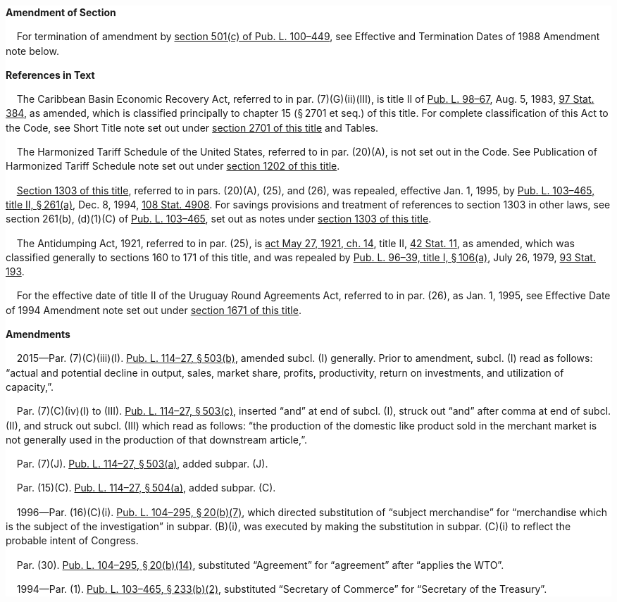  __Amendment of Section__ 

    For termination of amendment by [section 501(c) of Pub. L. 100–449][/us/pl/100/449/s501/c], see Effective and Termination Dates of 1988 Amendment note below.

 __References in Text__ 

    The Caribbean Basin Economic Recovery Act, referred to in par. (7)(G)(ii)(III), is title II of [Pub. L. 98–67][/us/pl/98/67], Aug. 5, 1983, [97 Stat. 384][/us/stat/97/384], as amended, which is classified principally to chapter 15 (§ 2701 et seq.) of this title. For complete classification of this Act to the Code, see Short Title note set out under [section 2701 of this title][/us/usc/t19/s2701] and Tables.

    The Harmonized Tariff Schedule of the United States, referred to in par. (20)(A), is not set out in the Code. See Publication of Harmonized Tariff Schedule note set out under [section 1202 of this title][/us/usc/t19/s1202].

    [Section 1303 of this title][/us/usc/t19/s1303], referred to in pars. (20)(A), (25), and (26), was repealed, effective Jan. 1, 1995, by [Pub. L. 103–465, title II, § 261(a)][/us/pl/103/465/s261/a], Dec. 8, 1994, [108 Stat. 4908][/us/stat/108/4908]. For savings provisions and treatment of references to section 1303 in other laws, see section 261(b), (d)(1)(C) of [Pub. L. 103–465][/us/pl/103/465], set out as notes under [section 1303 of this title][/us/usc/t19/s1303].

    The Antidumping Act, 1921, referred to in par. (25), is [act May 27, 1921, ch. 14][/us/act/1921-05-27/ch14], title II, [42 Stat. 11][/us/stat/42/11], as amended, which was classified generally to sections 160 to 171 of this title, and was repealed by [Pub. L. 96–39, title I, § 106(a)][/us/pl/96/39/s106/a], July 26, 1979, [93 Stat. 193][/us/stat/93/193].

    For the effective date of title II of the Uruguay Round Agreements Act, referred to in par. (26), as Jan. 1, 1995, see Effective Date of 1994 Amendment note set out under [section 1671 of this title][/us/usc/t19/s1671].

 __Amendments__ 

    2015—Par. (7)(C)(iii)(I). [Pub. L. 114–27, § 503(b)][/us/pl/114/27/s503/b], amended subcl. (I) generally. Prior to amendment, subcl. (I) read as follows: “actual and potential decline in output, sales, market share, profits, productivity, return on investments, and utilization of capacity,”.

    Par. (7)(C)(iv)(I) to (III). [Pub. L. 114–27, § 503(c)][/us/pl/114/27/s503/c], inserted “and” at end of subcl. (I), struck out “and” after comma at end of subcl. (II), and struck out subcl. (III) which read as follows: “the production of the domestic like product sold in the merchant market is not generally used in the production of that downstream article,”.

    Par. (7)(J). [Pub. L. 114–27, § 503(a)][/us/pl/114/27/s503/a], added subpar. (J).

    Par. (15)(C). [Pub. L. 114–27, § 504(a)][/us/pl/114/27/s504/a], added subpar. (C).

    1996—Par. (16)(C)(i). [Pub. L. 104–295, § 20(b)(7)][/us/pl/104/295/s20/b/7], which directed substitution of “subject merchandise” for “merchandise which is the subject of the investigation” in subpar. (B)(i), was executed by making the substitution in subpar. (C)(i) to reflect the probable intent of Congress.

    Par. (30). [Pub. L. 104–295, § 20(b)(14)][/us/pl/104/295/s20/b/14], substituted “Agreement” for “agreement” after “applies the WTO”.

    1994—Par. (1). [Pub. L. 103–465, § 233(b)(2)][/us/pl/103/465/s233/b/2], substituted “Secretary of Commerce” for “Secretary of the Treasury”.


[/us/usc/t19/s3572/c]: https://publicdocs.github.io/go/links?ns=uslm&ref=%2Fus%2Fusc%2Ft19%2Fs3572%2Fc
[/us/usc/t19/s2701]: https://publicdocs.github.io/go/links?ns=uslm&ref=%2Fus%2Fusc%2Ft19%2Fs2701
[/us/usc/t19/s3511/d/12]: https://publicdocs.github.io/go/links?ns=uslm&ref=%2Fus%2Fusc%2Ft19%2Fs3511%2Fd%2F12
[/us/usc/t19/s3511/d/2]: https://publicdocs.github.io/go/links?ns=uslm&ref=%2Fus%2Fusc%2Ft19%2Fs3511%2Fd%2F2
[/us/usc/t19/s1675]: https://publicdocs.github.io/go/links?ns=uslm&ref=%2Fus%2Fusc%2Ft19%2Fs1675
[/us/pl/103/465/s222/i/2]: https://publicdocs.github.io/go/links?ns=uslm&ref=%2Fus%2Fpl%2F103%2F465%2Fs222%2Fi%2F2
[/us/stat/108/4876]: https://publicdocs.github.io/go/links?ns=uslm&ref=%2Fus%2Fstat%2F108%2F4876
[/us/usc/t19/s1677b/b/1]: https://publicdocs.github.io/go/links?ns=uslm&ref=%2Fus%2Fusc%2Ft19%2Fs1677b%2Fb%2F1
[/us/usc/t19/s1677b/f/2]: https://publicdocs.github.io/go/links?ns=uslm&ref=%2Fus%2Fusc%2Ft19%2Fs1677b%2Ff%2F2
[/us/usc/t19/s1677f]: https://publicdocs.github.io/go/links?ns=uslm&ref=%2Fus%2Fusc%2Ft19%2Fs1677f
[/us/usc/t19/s1303]: https://publicdocs.github.io/go/links?ns=uslm&ref=%2Fus%2Fusc%2Ft19%2Fs1303
[/us/usc/t19/s1401/s]: https://publicdocs.github.io/go/links?ns=uslm&ref=%2Fus%2Fusc%2Ft19%2Fs1401%2Fs
[/us/usc/t19/s1671]: https://publicdocs.github.io/go/links?ns=uslm&ref=%2Fus%2Fusc%2Ft19%2Fs1671
[/us/usc/t19/s1303]: https://publicdocs.github.io/go/links?ns=uslm&ref=%2Fus%2Fusc%2Ft19%2Fs1303
[/us/usc/t19/s1303]: https://publicdocs.github.io/go/links?ns=uslm&ref=%2Fus%2Fusc%2Ft19%2Fs1303
[/us/usc/t19/s1677b]: https://publicdocs.github.io/go/links?ns=uslm&ref=%2Fus%2Fusc%2Ft19%2Fs1677b
[/us/usc/t19/s3501/9]: https://publicdocs.github.io/go/links?ns=uslm&ref=%2Fus%2Fusc%2Ft19%2Fs3501%2F9
[/us/usc/t19/s1673b/a]: https://publicdocs.github.io/go/links?ns=uslm&ref=%2Fus%2Fusc%2Ft19%2Fs1673b%2Fa
[/us/usc/t19/s1673d/b]: https://publicdocs.github.io/go/links?ns=uslm&ref=%2Fus%2Fusc%2Ft19%2Fs1673d%2Fb
[/us/usc/t19/s1675/b/2]: https://publicdocs.github.io/go/links?ns=uslm&ref=%2Fus%2Fusc%2Ft19%2Fs1675%2Fb%2F2
[/us/usc/t19/s1675a/c/3]: https://publicdocs.github.io/go/links?ns=uslm&ref=%2Fus%2Fusc%2Ft19%2Fs1675a%2Fc%2F3
[/us/usc/t19/s1675/c]: https://publicdocs.github.io/go/links?ns=uslm&ref=%2Fus%2Fusc%2Ft19%2Fs1675%2Fc
[/us/usc/t19/s1675a/c/3]: https://publicdocs.github.io/go/links?ns=uslm&ref=%2Fus%2Fusc%2Ft19%2Fs1675a%2Fc%2F3
[/us/act/1930-06-17/ch497]: https://publicdocs.github.io/go/links?ns=uslm&ref=%2Fus%2Fact%2F1930-06-17%2Fch497
[/us/pl/96/39/s101]: https://publicdocs.github.io/go/links?ns=uslm&ref=%2Fus%2Fpl%2F96%2F39%2Fs101
[/us/stat/93/176]: https://publicdocs.github.io/go/links?ns=uslm&ref=%2Fus%2Fstat%2F93%2F176
[/us/pl/98/573/s612/a]: https://publicdocs.github.io/go/links?ns=uslm&ref=%2Fus%2Fpl%2F98%2F573%2Fs612%2Fa
[/us/stat/98/3033]: https://publicdocs.github.io/go/links?ns=uslm&ref=%2Fus%2Fstat%2F98%2F3033
[/us/pl/99/514/s1886/a/9]: https://publicdocs.github.io/go/links?ns=uslm&ref=%2Fus%2Fpl%2F99%2F514%2Fs1886%2Fa%2F9
[/us/stat/100/2922]: https://publicdocs.github.io/go/links?ns=uslm&ref=%2Fus%2Fstat%2F100%2F2922
[/us/pl/100/418]: https://publicdocs.github.io/go/links?ns=uslm&ref=%2Fus%2Fpl%2F100%2F418
[/us/stat/102/1184]: https://publicdocs.github.io/go/links?ns=uslm&ref=%2Fus%2Fstat%2F102%2F1184
[/us/pl/100/449/s403/d]: https://publicdocs.github.io/go/links?ns=uslm&ref=%2Fus%2Fpl%2F100%2F449%2Fs403%2Fd
[/us/stat/102/1887]: https://publicdocs.github.io/go/links?ns=uslm&ref=%2Fus%2Fstat%2F102%2F1887
[/us/pl/100/647/s9001/a/5]: https://publicdocs.github.io/go/links?ns=uslm&ref=%2Fus%2Fpl%2F100%2F647%2Fs9001%2Fa%2F5
[/us/stat/102/3807]: https://publicdocs.github.io/go/links?ns=uslm&ref=%2Fus%2Fstat%2F102%2F3807
[/us/pl/101/382/s139/a/3]: https://publicdocs.github.io/go/links?ns=uslm&ref=%2Fus%2Fpl%2F101%2F382%2Fs139%2Fa%2F3
[/us/stat/104/653]: https://publicdocs.github.io/go/links?ns=uslm&ref=%2Fus%2Fstat%2F104%2F653
[/us/pl/103/182/s412/b]: https://publicdocs.github.io/go/links?ns=uslm&ref=%2Fus%2Fpl%2F103%2F182%2Fs412%2Fb
[/us/stat/107/2146]: https://publicdocs.github.io/go/links?ns=uslm&ref=%2Fus%2Fstat%2F107%2F2146
[/us/pl/103/465]: https://publicdocs.github.io/go/links?ns=uslm&ref=%2Fus%2Fpl%2F103%2F465
[/us/stat/108/4869]: https://publicdocs.github.io/go/links?ns=uslm&ref=%2Fus%2Fstat%2F108%2F4869
[/us/pl/104/295/s20/b/7]: https://publicdocs.github.io/go/links?ns=uslm&ref=%2Fus%2Fpl%2F104%2F295%2Fs20%2Fb%2F7
[/us/stat/110/3527]: https://publicdocs.github.io/go/links?ns=uslm&ref=%2Fus%2Fstat%2F110%2F3527
[/us/pl/114/27]: https://publicdocs.github.io/go/links?ns=uslm&ref=%2Fus%2Fpl%2F114%2F27
[/us/stat/129/384]: https://publicdocs.github.io/go/links?ns=uslm&ref=%2Fus%2Fstat%2F129%2F384
[/us/pl/100/449/s501/c]: https://publicdocs.github.io/go/links?ns=uslm&ref=%2Fus%2Fpl%2F100%2F449%2Fs501%2Fc
[/us/pl/98/67]: https://publicdocs.github.io/go/links?ns=uslm&ref=%2Fus%2Fpl%2F98%2F67
[/us/stat/97/384]: https://publicdocs.github.io/go/links?ns=uslm&ref=%2Fus%2Fstat%2F97%2F384
[/us/usc/t19/s2701]: https://publicdocs.github.io/go/links?ns=uslm&ref=%2Fus%2Fusc%2Ft19%2Fs2701
[/us/usc/t19/s1202]: https://publicdocs.github.io/go/links?ns=uslm&ref=%2Fus%2Fusc%2Ft19%2Fs1202
[/us/usc/t19/s1303]: https://publicdocs.github.io/go/links?ns=uslm&ref=%2Fus%2Fusc%2Ft19%2Fs1303
[/us/pl/103/465/s261/a]: https://publicdocs.github.io/go/links?ns=uslm&ref=%2Fus%2Fpl%2F103%2F465%2Fs261%2Fa
[/us/stat/108/4908]: https://publicdocs.github.io/go/links?ns=uslm&ref=%2Fus%2Fstat%2F108%2F4908
[/us/pl/103/465]: https://publicdocs.github.io/go/links?ns=uslm&ref=%2Fus%2Fpl%2F103%2F465
[/us/usc/t19/s1303]: https://publicdocs.github.io/go/links?ns=uslm&ref=%2Fus%2Fusc%2Ft19%2Fs1303
[/us/act/1921-05-27/ch14]: https://publicdocs.github.io/go/links?ns=uslm&ref=%2Fus%2Fact%2F1921-05-27%2Fch14
[/us/stat/42/11]: https://publicdocs.github.io/go/links?ns=uslm&ref=%2Fus%2Fstat%2F42%2F11
[/us/pl/96/39/s106/a]: https://publicdocs.github.io/go/links?ns=uslm&ref=%2Fus%2Fpl%2F96%2F39%2Fs106%2Fa
[/us/stat/93/193]: https://publicdocs.github.io/go/links?ns=uslm&ref=%2Fus%2Fstat%2F93%2F193
[/us/usc/t19/s1671]: https://publicdocs.github.io/go/links?ns=uslm&ref=%2Fus%2Fusc%2Ft19%2Fs1671
[/us/pl/114/27/s503/b]: https://publicdocs.github.io/go/links?ns=uslm&ref=%2Fus%2Fpl%2F114%2F27%2Fs503%2Fb
[/us/pl/114/27/s503/c]: https://publicdocs.github.io/go/links?ns=uslm&ref=%2Fus%2Fpl%2F114%2F27%2Fs503%2Fc
[/us/pl/114/27/s503/a]: https://publicdocs.github.io/go/links?ns=uslm&ref=%2Fus%2Fpl%2F114%2F27%2Fs503%2Fa
[/us/pl/114/27/s504/a]: https://publicdocs.github.io/go/links?ns=uslm&ref=%2Fus%2Fpl%2F114%2F27%2Fs504%2Fa
[/us/pl/104/295/s20/b/7]: https://publicdocs.github.io/go/links?ns=uslm&ref=%2Fus%2Fpl%2F104%2F295%2Fs20%2Fb%2F7
[/us/pl/104/295/s20/b/14]: https://publicdocs.github.io/go/links?ns=uslm&ref=%2Fus%2Fpl%2F104%2F295%2Fs20%2Fb%2F14
[/us/pl/103/465/s233/b/2]: https://publicdocs.github.io/go/links?ns=uslm&ref=%2Fus%2Fpl%2F103%2F465%2Fs233%2Fb%2F2
[/us/pl/103/465/s222/a/1]: https://publicdocs.github.io/go/links?ns=uslm&ref=%2Fus%2Fpl%2F103%2F465%2Fs222%2Fa%2F1
[/us/pl/103/465/s222/a/1]: https://publicdocs.github.io/go/links?ns=uslm&ref=%2Fus%2Fpl%2F103%2F465%2Fs222%2Fa%2F1
[/us/pl/103/465/s270/c/2]: https://publicdocs.github.io/go/links?ns=uslm&ref=%2Fus%2Fpl%2F103%2F465%2Fs270%2Fc%2F2
[/us/pl/103/465]: https://publicdocs.github.io/go/links?ns=uslm&ref=%2Fus%2Fpl%2F103%2F465
[/us/pl/103/465]: https://publicdocs.github.io/go/links?ns=uslm&ref=%2Fus%2Fpl%2F103%2F465
[/us/pl/103/465/s251/a]: https://publicdocs.github.io/go/links?ns=uslm&ref=%2Fus%2Fpl%2F103%2F465%2Fs251%2Fa
[/us/pl/103/465/s251/b]: https://publicdocs.github.io/go/links?ns=uslm&ref=%2Fus%2Fpl%2F103%2F465%2Fs251%2Fb
[/us/pl/103/465/s233/a/5/BB]: https://publicdocs.github.io/go/links?ns=uslm&ref=%2Fus%2Fpl%2F103%2F465%2Fs233%2Fa%2F5%2FBB
[/us/pl/103/465/s233/a/3/B]: https://publicdocs.github.io/go/links?ns=uslm&ref=%2Fus%2Fpl%2F103%2F465%2Fs233%2Fa%2F3%2FB
[/us/pl/103/465/s222/b/3]: https://publicdocs.github.io/go/links?ns=uslm&ref=%2Fus%2Fpl%2F103%2F465%2Fs222%2Fb%2F3
[/us/pl/103/465/s233/a/3/A/ii]: https://publicdocs.github.io/go/links?ns=uslm&ref=%2Fus%2Fpl%2F103%2F465%2Fs233%2Fa%2F3%2FA%2Fii